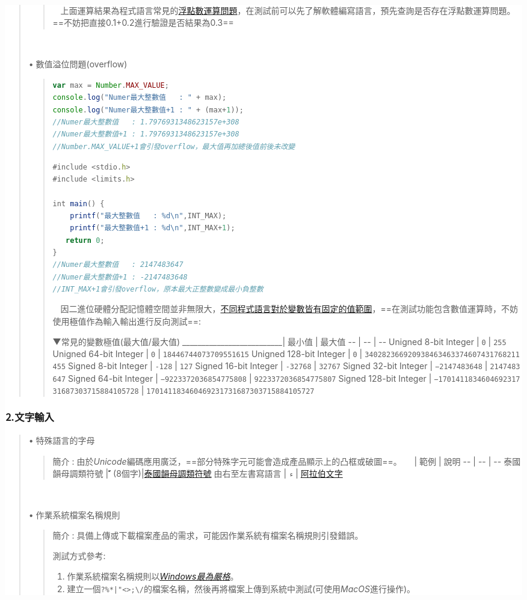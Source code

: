 > >  ㅤ上面運算結果為程式語言常見的[浮點數運算問題](https://0.30000000000000004.com/)，在測試前可以先了解軟體編寫語言，預先查詢是否存在浮點數運算問題。==不妨把直接0.1+0.2進行驗證是否結果為0.3==
> 
> ㅤ
>
> • 數值溢位問題(overflow)
> > ```javascript
> > var max = Number.MAX_VALUE;
> > console.log("Numer最大整數值   : " + max);
> > console.log("Numer最大整數值+1 : " + (max+1));
> > //Numer最大整數值   : 1.7976931348623157e+308
> > //Numer最大整數值+1 : 1.7976931348623157e+308
> > //Number.MAX_VALUE+1會引發overflow，最大值再加總後值前後未改變
> > ```
> > 
> > ```javascript
> > #include <stdio.h>
> > #include <limits.h>
> > 
> > int main() {
> >     printf("最大整數值   : %d\n",INT_MAX);
> >     printf("最大整數值+1 : %d\n",INT_MAX+1);
> >    return 0;
> > }
> > //Numer最大整數值   : 2147483647
> > //Numer最大整數值+1 : -2147483648
> > //INT_MAX+1會引發overflow，原本最大正整數變成最小負整數
> > ```
> >  ㅤ因二進位硬體分配記憶體空間並非無限大，[不同程式語言對於變數皆有固定的值範圍](https://en.wikipedia.org/wiki/Integer_(computer_science))，==在測試功能包含數值運算時，不妨使用極值作為輸入輸出進行反向測試==:
> >
> > ▼常見的變數極值(最大值/最大值)
> > __________________________| 最小值 | 最大值
> > --  | -- | --
> > Unigned 8-bit Integer | `0` | `255`
> > Unigned 64-bit Integer | `0` | `18446744073709551615` 
> > Unigned 128-bit Integer | `0` | `340282366920938463463374607431768211455` 
> > Signed 8-bit Integer | `-128` | `127` 
> > Signed 16-bit Integer | `-32768` | `32767` 
> > Signed 32-bit Integer | `−2147483648` | `2147483647` 
> > Signed 64-bit Integer | `−9223372036854775808` | `9223372036854775807` 
> > Signed 128-bit Integer | `−170141183460469231731687303715884105728` | `170141183460469231731687303715884105727`
> ㅤ
### ⒉文字輸入
>
> >
> • 特殊語言的字母
> >  簡介 : 由於*Unicode*編碼應用廣泛，==部分特殊字元可能會造成產品顯示上的凸框或破圖==。
> > ㅤ | 範例 | 說明
> > -- | -- | --
> > 泰國韻母調類符號 | `้้้้้้้้` (8個字)|[泰國韻母調類符號](https://zh.wikipedia.org/zh-tw/%E6%B5%B7%E5%A7%86%E5%AE%B0‬)
> > 由右至左書寫語言 | `ء` | [阿拉伯文字](https://zh.wikipedia.org/zh-tw/%E6%B5%B7%E5%A7%86%E5%AE%B0‬)
>
> ㅤ
>
> • 作業系統檔案名稱規則
> >  簡介 : 具備上傳或下載檔案產品的需求，可能因作業系統有檔案名稱規則引發錯誤。
> >  
> >  測試方式參考:
> >  1. 作業系統檔案名稱規則以[*Windows最為嚴格*](https://en.wikipedia.org/wiki/Filename)。
> >  2. 建立一個`?%*|"<>;\/`的檔案名稱，然後再將檔案上傳到系統中測試(可使用*MacOS*進行操作)。